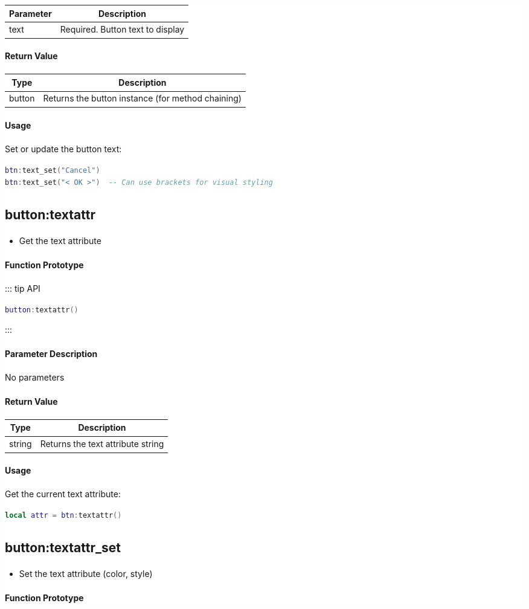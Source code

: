 | Parameter | Description |
|-----------|-------------|
| text | Required. Button text to display |

#### Return Value

| Type | Description |
|------|-------------|
| button | Returns the button instance (for method chaining) |

#### Usage

Set or update the button text:

```lua
btn:text_set("Cancel")
btn:text_set("< OK >")  -- Can use brackets for visual styling
```

## button:textattr

- Get the text attribute

#### Function Prototype

::: tip API
```lua
button:textattr()
```
:::

#### Parameter Description

No parameters

#### Return Value

| Type | Description |
|------|-------------|
| string | Returns the text attribute string |

#### Usage

Get the current text attribute:

```lua
local attr = btn:textattr()
```

## button:textattr_set

- Set the text attribute (color, style)

#### Function Prototype
